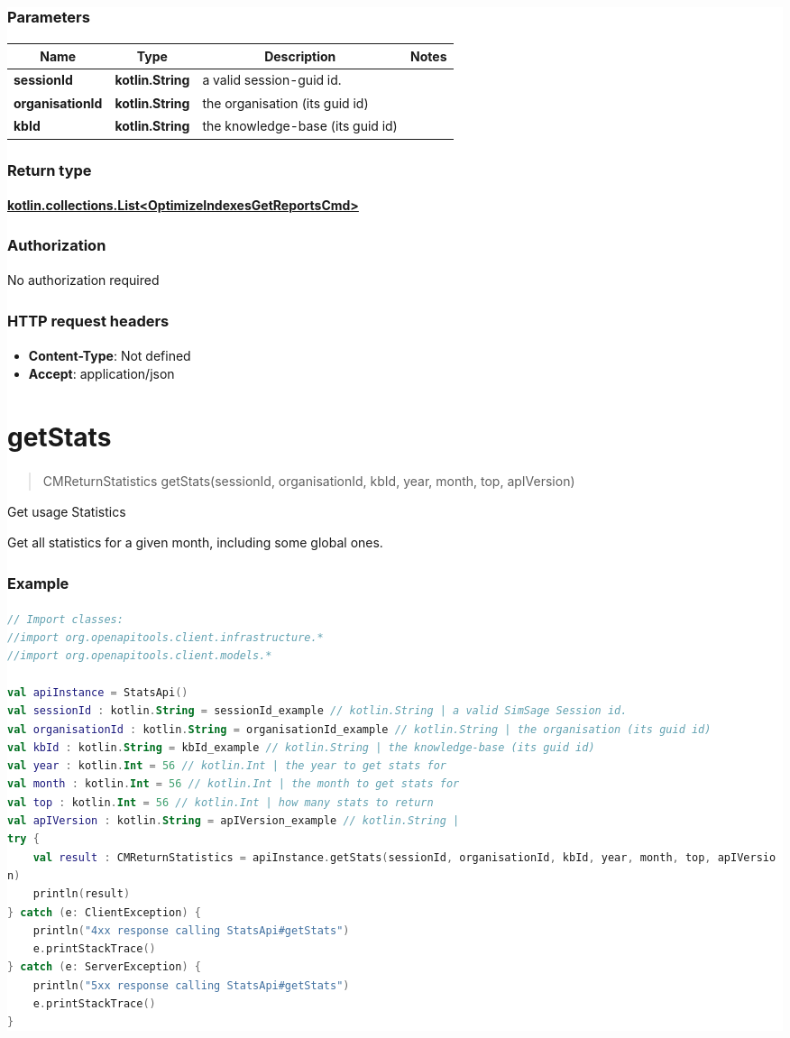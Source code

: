 ### Parameters

Name | Type | Description  | Notes
------------- | ------------- | ------------- | -------------
 **sessionId** | **kotlin.String**| a valid session-guid id. |
 **organisationId** | **kotlin.String**| the organisation (its guid id) |
 **kbId** | **kotlin.String**| the knowledge-base (its guid id) |

### Return type

[**kotlin.collections.List&lt;OptimizeIndexesGetReportsCmd&gt;**](OptimizeIndexesGetReportsCmd.md)

### Authorization

No authorization required

### HTTP request headers

 - **Content-Type**: Not defined
 - **Accept**: application/json

<a id="getStats"></a>
# **getStats**
> CMReturnStatistics getStats(sessionId, organisationId, kbId, year, month, top, apIVersion)

Get usage Statistics

Get all statistics for a given month, including some global ones.

### Example
```kotlin
// Import classes:
//import org.openapitools.client.infrastructure.*
//import org.openapitools.client.models.*

val apiInstance = StatsApi()
val sessionId : kotlin.String = sessionId_example // kotlin.String | a valid SimSage Session id.
val organisationId : kotlin.String = organisationId_example // kotlin.String | the organisation (its guid id)
val kbId : kotlin.String = kbId_example // kotlin.String | the knowledge-base (its guid id)
val year : kotlin.Int = 56 // kotlin.Int | the year to get stats for
val month : kotlin.Int = 56 // kotlin.Int | the month to get stats for
val top : kotlin.Int = 56 // kotlin.Int | how many stats to return
val apIVersion : kotlin.String = apIVersion_example // kotlin.String | 
try {
    val result : CMReturnStatistics = apiInstance.getStats(sessionId, organisationId, kbId, year, month, top, apIVersion)
    println(result)
} catch (e: ClientException) {
    println("4xx response calling StatsApi#getStats")
    e.printStackTrace()
} catch (e: ServerException) {
    println("5xx response calling StatsApi#getStats")
    e.printStackTrace()
}
```
